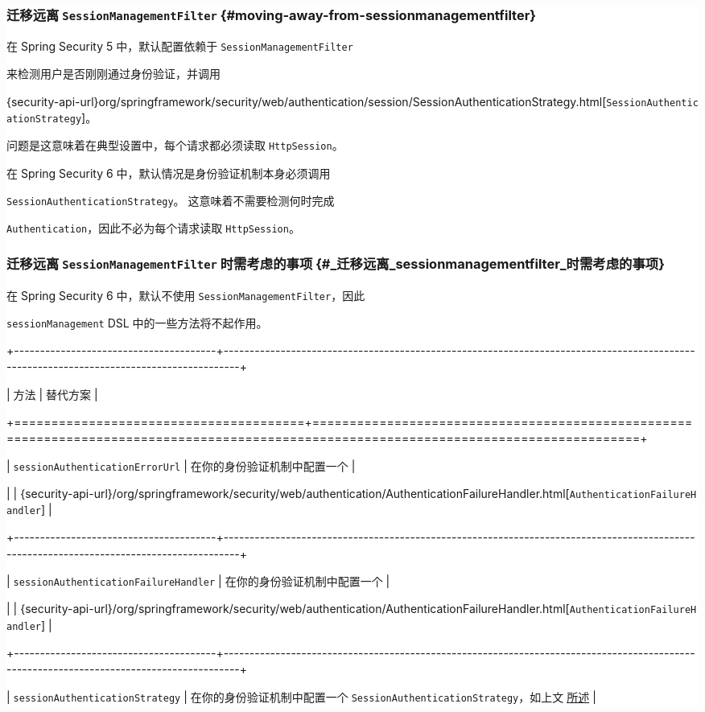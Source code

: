### 迁移远离 `SessionManagementFilter` {#moving-away-from-sessionmanagementfilter}



在 Spring Security 5 中，默认配置依赖于 `SessionManagementFilter`

来检测用户是否刚刚通过身份验证，并调用

{security-api-url}org/springframework/security/web/authentication/session/SessionAuthenticationStrategy.html\[`SessionAuthenticationStrategy`\]。

问题是这意味着在典型设置中，每个请求都必须读取 `HttpSession`。



在 Spring Security 6 中，默认情况是身份验证机制本身必须调用

`SessionAuthenticationStrategy`。 这意味着不需要检测何时完成

`Authentication`，因此不必为每个请求读取 `HttpSession`。



### 迁移远离 `SessionManagementFilter` 时需考虑的事项 {#_迁移远离_sessionmanagementfilter_时需考虑的事项}



在 Spring Security 6 中，默认不使用 `SessionManagementFilter`，因此

`sessionManagement` DSL 中的一些方法将不起作用。



+---------------------------------------+----------------------------------------------------------------------------------------------------------------------------------------+

| 方法                                  | 替代方案                                                                                                                               |

+=======================================+========================================================================================================================================+

| `sessionAuthenticationErrorUrl`       | 在你的身份验证机制中配置一个                                                                                                           |

|                                       | {security-api-url}/org/springframework/security/web/authentication/AuthenticationFailureHandler.html\[`AuthenticationFailureHandler`\] |

+---------------------------------------+----------------------------------------------------------------------------------------------------------------------------------------+

| `sessionAuthenticationFailureHandler` | 在你的身份验证机制中配置一个                                                                                                           |

|                                       | {security-api-url}/org/springframework/security/web/authentication/AuthenticationFailureHandler.html\[`AuthenticationFailureHandler`\] |

+---------------------------------------+----------------------------------------------------------------------------------------------------------------------------------------+

| `sessionAuthenticationStrategy`       | 在你的身份验证机制中配置一个 `SessionAuthenticationStrategy`，如上文 [所述](#moving-away-from-sessionmanagementfilter)                 |


[^1]: 通过执行重定向进行身份验证的机制（例如表单登录）不会被